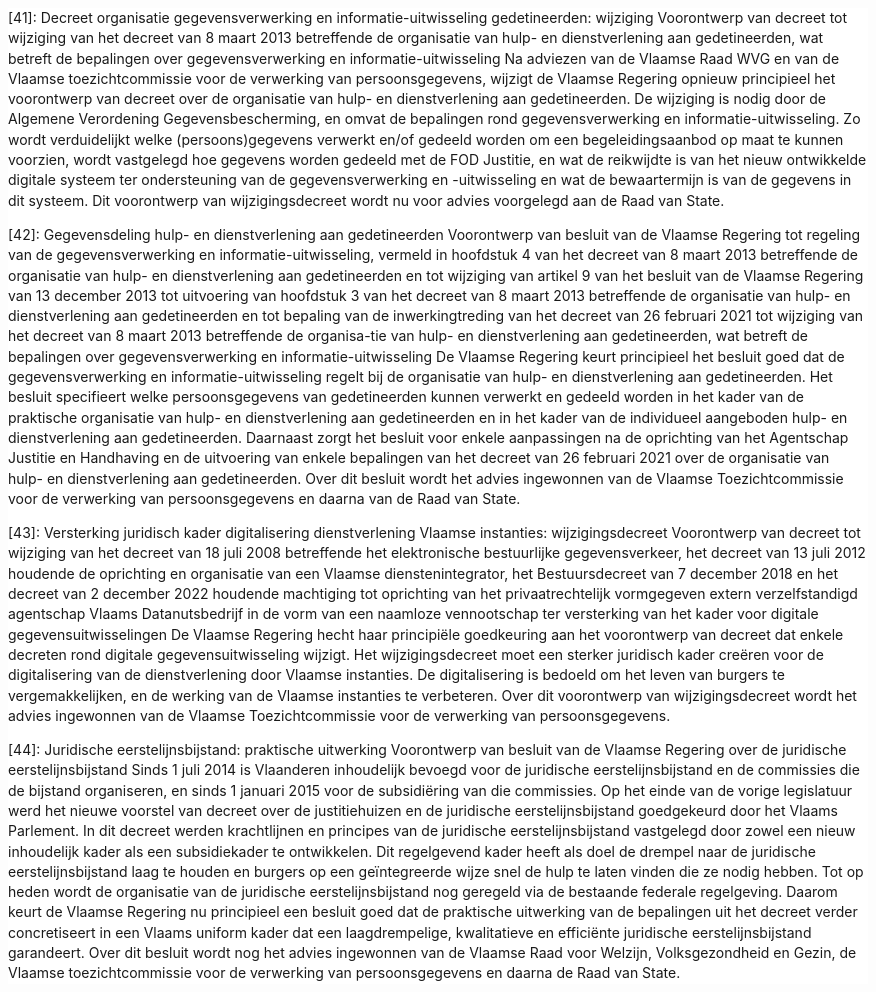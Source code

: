 \[41\]: Decreet organisatie gegevensverwerking en informatie-uitwisseling gedetineerden: wijziging Voorontwerp van decreet tot wijziging van het decreet van 8 maart 2013 betreffende de organisatie van hulp- en dienstverlening aan gedetineerden, wat betreft de bepalingen over gegevensverwerking en informatie-uitwisseling  Na adviezen van de Vlaamse Raad WVG en van de Vlaamse toezichtcommissie voor de verwerking van persoonsgegevens, wijzigt de Vlaamse Regering opnieuw principieel het voorontwerp van decreet over de organisatie van hulp- en dienstverlening aan gedetineerden. De wijziging is nodig door de Algemene Verordening Gegevensbescherming, en omvat de bepalingen rond gegevensverwerking en informatie-uitwisseling. Zo wordt verduidelijkt welke (persoons)gegevens verwerkt en/of gedeeld worden om een begeleidingsaanbod op maat te kunnen voorzien, wordt vastgelegd hoe gegevens worden gedeeld met de FOD Justitie, en wat de reikwijdte is van het nieuw ontwikkelde digitale systeem ter ondersteuning van de gegevensverwerking en -uitwisseling en wat de bewaartermijn is van de gegevens in dit systeem. Dit voorontwerp van wijzigingsdecreet wordt nu voor advies voorgelegd aan de Raad van State.

\[42\]: Gegevensdeling hulp- en dienstverlening aan gedetineerden Voorontwerp van besluit van de Vlaamse Regering tot regeling van de gegevensverwerking en informatie-uitwisseling, vermeld in hoofdstuk 4 van het decreet van 8 maart 2013 betreffende de organisatie van hulp- en dienstverlening aan gedetineerden en tot wijziging van artikel 9 van het besluit van de Vlaamse Regering van 13 december 2013 tot uitvoering van hoofdstuk 3 van het decreet van 8 maart 2013 betreffende de organisatie van hulp- en dienstverlening aan gedetineerden en tot bepaling van de inwerkingtreding van het decreet van 26 februari 2021 tot wijziging van het decreet van 8 maart 2013 betreffende de organisa-tie van hulp- en dienstverlening aan gedetineerden, wat betreft de bepalingen over gegevensverwerking en informatie-uitwisseling  De Vlaamse Regering keurt principieel het besluit goed dat de gegevensverwerking en informatie-uitwisseling regelt bij de organisatie van hulp- en dienstverlening aan gedetineerden. Het besluit specifieert welke persoonsgegevens van gedetineerden kunnen verwerkt en gedeeld worden in het kader van de praktische organisatie van hulp- en dienstverlening aan gedetineerden en in het kader van de individueel aangeboden hulp- en dienstverlening aan gedetineerden. Daarnaast zorgt het besluit voor enkele aanpassingen na de oprichting van het Agentschap Justitie en Handhaving en de uitvoering van enkele bepalingen van het decreet van 26 februari 2021 over de organisatie van hulp- en dienstverlening aan gedetineerden. Over dit besluit wordt het advies ingewonnen van de Vlaamse Toezichtcommissie voor de verwerking van persoonsgegevens en daarna van de Raad van State.

\[43\]: Versterking juridisch kader digitalisering dienstverlening Vlaamse instanties: wijzigingsdecreet Voorontwerp van decreet tot wijziging van het decreet van 18 juli 2008 betreffende het elektronische bestuurlijke gegevensverkeer, het decreet van 13 juli 2012 houdende de oprichting en organisatie van een Vlaamse dienstenintegrator, het Bestuursdecreet van 7 december 2018 en het decreet van 2 december 2022 houdende machtiging tot oprichting van het privaatrechtelijk vormgegeven extern verzelfstandigd agentschap Vlaams Datanutsbedrijf in de vorm van een naamloze vennootschap ter versterking van het kader voor digitale gegevensuitwisselingen  De Vlaamse Regering hecht haar principiële goedkeuring aan het voorontwerp van decreet dat enkele decreten rond digitale gegevensuitwisseling wijzigt. Het wijzigingsdecreet moet een sterker juridisch kader creëren voor de digitalisering van de dienstverlening door Vlaamse instanties. De digitalisering is bedoeld om het leven van burgers te vergemakkelijken, en de werking van de Vlaamse instanties te verbeteren. Over dit voorontwerp van wijzigingsdecreet wordt het advies ingewonnen van de Vlaamse Toezichtcommissie voor de verwerking van persoonsgegevens.

\[44\]: Juridische eerstelijnsbijstand: praktische uitwerking Voorontwerp van besluit van de Vlaamse Regering over de juridische eerstelijnsbijstand  Sinds 1 juli 2014 is Vlaanderen inhoudelijk bevoegd voor de juridische eerstelijnsbijstand en de commissies die de bijstand organiseren, en sinds 1 januari 2015 voor de subsidiëring van die commissies. Op het einde van de vorige legislatuur werd het nieuwe voorstel van decreet over de justitiehuizen en de juridische eerstelijnsbijstand goedgekeurd door het Vlaams Parlement. In dit decreet werden krachtlijnen en principes van de juridische eerstelijnsbijstand vastgelegd door zowel een nieuw inhoudelijk kader als een subsidiekader te ontwikkelen. Dit regelgevend kader heeft als doel de drempel naar de juridische eerstelijnsbijstand laag te houden en burgers op een geïntegreerde wijze snel de hulp te laten vinden die ze nodig hebben. Tot op heden wordt de organisatie van de juridische eerstelijnsbijstand nog geregeld via de bestaande federale regelgeving. Daarom keurt de Vlaamse Regering nu principieel een besluit goed dat  de praktische uitwerking van de bepalingen uit het decreet verder concretiseert in een Vlaams uniform kader dat een laagdrempelige, kwalitatieve en efficiënte juridische eerstelijnsbijstand garandeert. Over dit besluit wordt nog het advies ingewonnen van de Vlaamse Raad voor Welzijn, Volksgezondheid en Gezin, de Vlaamse toezichtcommissie voor de verwerking van persoonsgegevens en daarna de Raad van State.
